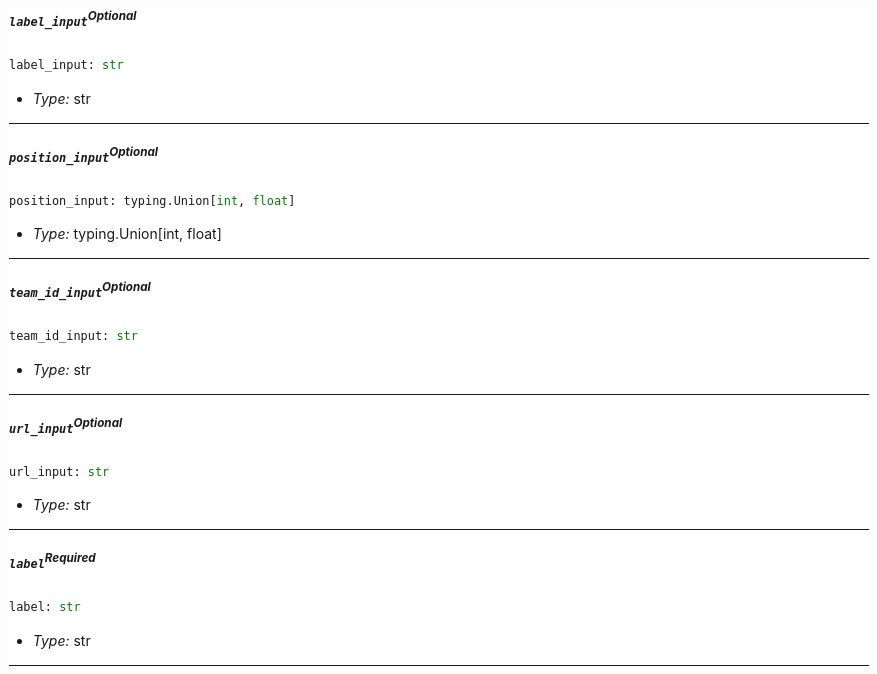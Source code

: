 
##### `label_input`<sup>Optional</sup> <a name="label_input" id="@cdktf/provider-datadog.teamLink.TeamLink.property.labelInput"></a>

```python
label_input: str
```

- *Type:* str

---

##### `position_input`<sup>Optional</sup> <a name="position_input" id="@cdktf/provider-datadog.teamLink.TeamLink.property.positionInput"></a>

```python
position_input: typing.Union[int, float]
```

- *Type:* typing.Union[int, float]

---

##### `team_id_input`<sup>Optional</sup> <a name="team_id_input" id="@cdktf/provider-datadog.teamLink.TeamLink.property.teamIdInput"></a>

```python
team_id_input: str
```

- *Type:* str

---

##### `url_input`<sup>Optional</sup> <a name="url_input" id="@cdktf/provider-datadog.teamLink.TeamLink.property.urlInput"></a>

```python
url_input: str
```

- *Type:* str

---

##### `label`<sup>Required</sup> <a name="label" id="@cdktf/provider-datadog.teamLink.TeamLink.property.label"></a>

```python
label: str
```

- *Type:* str

---
